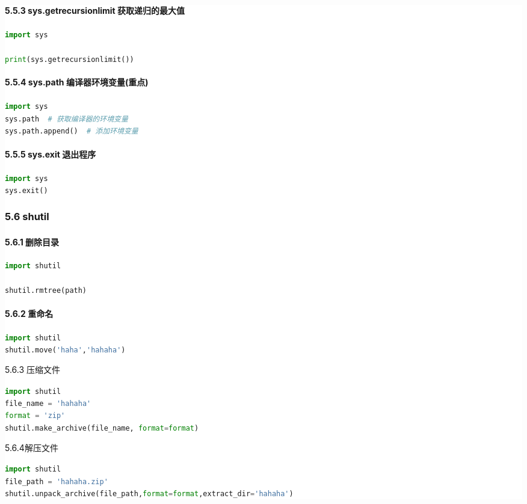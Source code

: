 #### 5.5.3 sys.getrecursionlimit 获取递归的最大值

```python
import sys

print(sys.getrecursionlimit())
```

#### 5.5.4 sys.path 编译器环境变量(重点)

```python
import sys
sys.path  # 获取编译器的环境变量
sys.path.append()  # 添加环境变量
```

#### 5.5.5 sys.exit 退出程序

```python
import sys
sys.exit()
```



### 5.6 shutil

#### 5.6.1 删除目录

```python
import shutil

shutil.rmtree(path)
```

#### 5.6.2 重命名

```python
import shutil
shutil.move('haha','hahaha')
```

5.6.3 压缩文件

```python
import shutil
file_name = 'hahaha'
format = 'zip'
shutil.make_archive(file_name, format=format)
```

5.6.4解压文件

```python
import shutil
file_path = 'hahaha.zip'
shutil.unpack_archive(file_path,format=format,extract_dir='hahaha')
```
